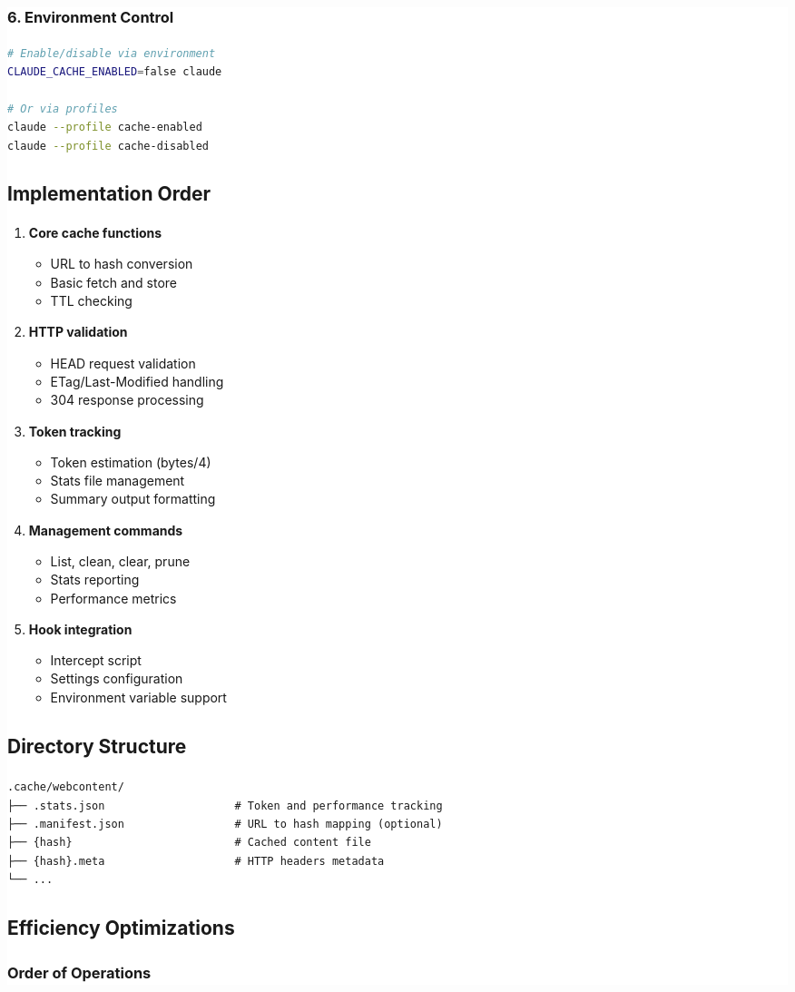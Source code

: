 ### 6. Environment Control

```bash
# Enable/disable via environment
CLAUDE_CACHE_ENABLED=false claude

# Or via profiles
claude --profile cache-enabled
claude --profile cache-disabled
```

## Implementation Order

1. **Core cache functions**
   - URL to hash conversion
   - Basic fetch and store
   - TTL checking

2. **HTTP validation**
   - HEAD request validation
   - ETag/Last-Modified handling
   - 304 response processing

3. **Token tracking**
   - Token estimation (bytes/4)
   - Stats file management
   - Summary output formatting

4. **Management commands**
   - List, clean, clear, prune
   - Stats reporting
   - Performance metrics

5. **Hook integration**
   - Intercept script
   - Settings configuration
   - Environment variable support

## Directory Structure

```text
.cache/webcontent/
├── .stats.json                    # Token and performance tracking
├── .manifest.json                 # URL to hash mapping (optional)
├── {hash}                         # Cached content file
├── {hash}.meta                    # HTTP headers metadata
└── ...
```

## Efficiency Optimizations

### Order of Operations
